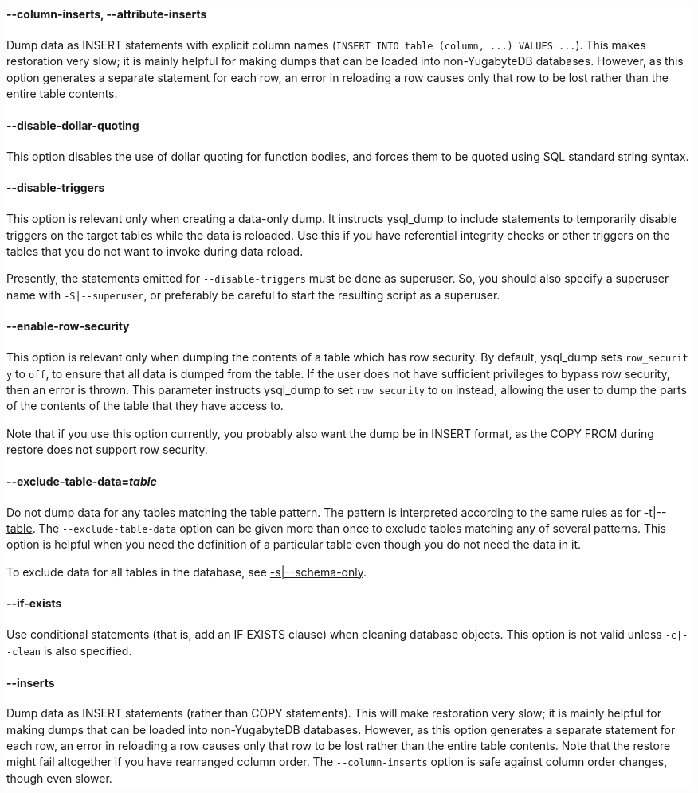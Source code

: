 #### --column-inserts, --attribute-inserts

Dump data as INSERT statements with explicit column names (`INSERT INTO table (column, ...) VALUES ...`). This makes restoration very slow; it is mainly helpful for making dumps that can be loaded into non-YugabyteDB databases. However, as this option generates a separate statement for each row, an error in reloading a row causes only that row to be lost rather than the entire table contents.

#### --disable-dollar-quoting

This option disables the use of dollar quoting for function bodies, and forces them to be quoted using SQL standard string syntax.

#### --disable-triggers

This option is relevant only when creating a data-only dump. It instructs ysql_dump to include statements to temporarily disable triggers on the target tables while the data is reloaded. Use this if you have referential integrity checks or other triggers on the tables that you do not want to invoke during data reload.

Presently, the statements emitted for `--disable-triggers` must be done as superuser. So, you should also specify a superuser name with `-S|--superuser`, or preferably be careful to start the resulting script as a superuser.

#### --enable-row-security

This option is relevant only when dumping the contents of a table which has row security. By default, ysql_dump sets `row_security` to `off`, to ensure that all data is dumped from the table. If the user does not have sufficient privileges to bypass row security, then an error is thrown. This parameter instructs ysql_dump to set `row_security` to `on` instead, allowing the user to dump the parts of the contents of the table that they have access to.

Note that if you use this option currently, you probably also want the dump be in INSERT format, as the COPY FROM during restore does not support row security.

#### --exclude-table-data=*table*

Do not dump data for any tables matching the table pattern. The pattern is interpreted according to the same rules as for [-t|--table](#t-table-table-table). The `--exclude-table-data` option can be given more than once to exclude tables matching any of several patterns. This option is helpful when you need the definition of a particular table even though you do not need the data in it.

To exclude data for all tables in the database, see [-s|--schema-only](#s-schema-only).

#### --if-exists

Use conditional statements (that is, add an IF EXISTS clause) when cleaning database objects. This option is not valid unless `-c|--clean` is also specified.

#### --inserts

Dump data as INSERT statements (rather than COPY statements). This will make restoration very slow; it is mainly helpful for making dumps that can be loaded into non-YugabyteDB databases. However, as this option generates a separate statement for each row, an error in reloading a row causes only that row to be lost rather than the entire table contents. Note that the restore might fail altogether if you have rearranged column order. The `--column-inserts` option is safe against column order changes, though even slower.
